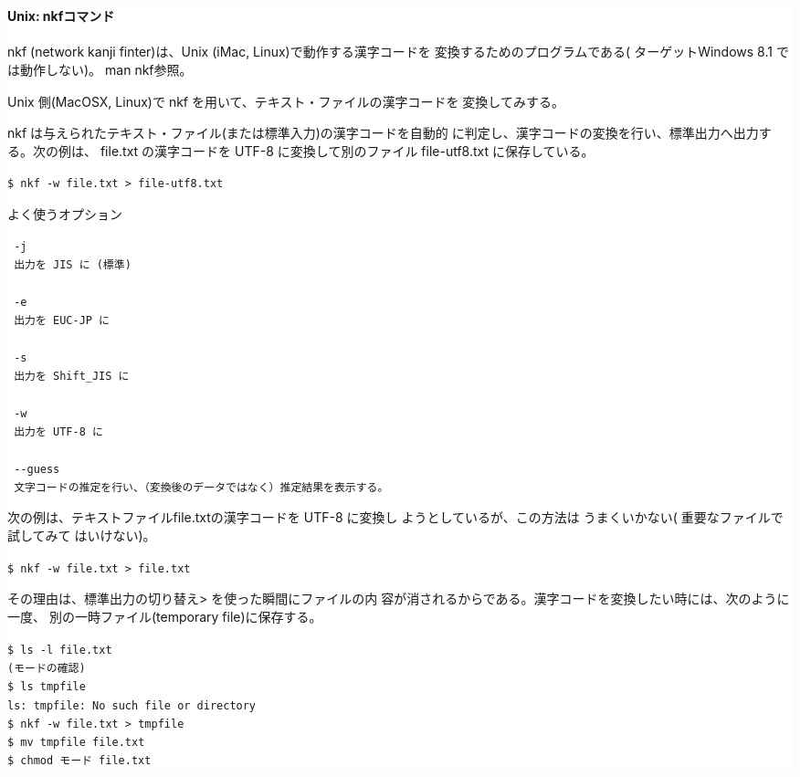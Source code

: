 #### Unix: nkfコマンド

nkf (network kanji finter)は、Unix (iMac, Linux)で動作する漢字コードを
変換するためのプログラムである( ターゲットWindows 8.1 では動作しない)。
man nkf参照。

Unix 側(MacOSX, Linux)で nkf を用いて、テキスト・ファイルの漢字コードを
変換してみする。

nkf は与えられたテキスト・ファイル(または標準入力)の漢字コードを自動的
に判定し、漢字コードの変換を行い、標準出力へ出力する。次の例は、
file.txt の漢字コードを UTF-8 に変換して別のファイル
file-utf8.txt に保存している。

```
$ nkf -w file.txt > file-utf8.txt
```

よく使うオプション

```
 -j
 出力を JIS に (標準)

 -e
 出力を EUC-JP に

 -s
 出力を Shift_JIS に

 -w
 出力を UTF-8 に

 --guess
 文字コードの推定を行い、（変換後のデータではなく）推定結果を表示する。
```

次の例は、テキストファイルfile.txtの漢字コードを UTF-8 に変換し
ようとしているが、この方法は
うまくいかない( 重要なファイルで試してみて
はいけない)。

```
$ nkf -w file.txt > file.txt
```

その理由は、標準出力の切り替え> を使った瞬間にファイルの内
容が消されるからである。漢字コードを変換したい時には、次のように一度、
別の一時ファイル(temporary file)に保存する。

```
$ ls -l file.txt 
(モードの確認)
$ ls tmpfile 
ls: tmpfile: No such file or directory
$ nkf -w file.txt > tmpfile 
$ mv tmpfile file.txt 
$ chmod モード file.txt 
```
